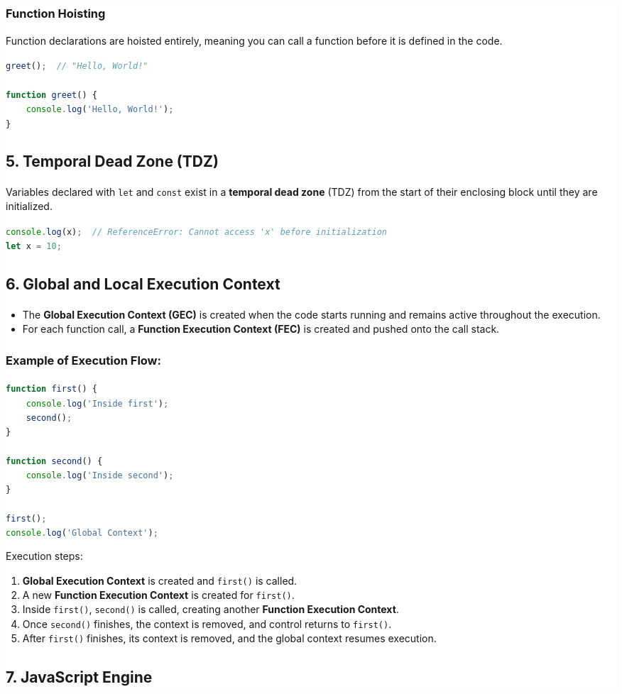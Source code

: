 ### Function Hoisting
Function declarations are hoisted entirely, meaning you can call a function before it is defined in the code.

```js
greet();  // "Hello, World!"

function greet() {
    console.log('Hello, World!');
}
```

## 5. Temporal Dead Zone (TDZ)

Variables declared with `let` and `const` exist in a **temporal dead zone** (TDZ) from the start of their enclosing block until they are initialized.

```js
console.log(x);  // ReferenceError: Cannot access 'x' before initialization
let x = 10;
```

## 6. Global and Local Execution Context

- The **Global Execution Context (GEC)** is created when the code starts running and remains active throughout the execution.
- For each function call, a **Function Execution Context (FEC)** is created and pushed onto the call stack.

### Example of Execution Flow:

```js
function first() {
    console.log('Inside first');
    second();
}

function second() {
    console.log('Inside second');
}

first();
console.log('Global Context');
```

Execution steps:
1. **Global Execution Context** is created and `first()` is called.
2. A new **Function Execution Context** is created for `first()`.
3. Inside `first()`, `second()` is called, creating another **Function Execution Context**.
4. Once `second()` finishes, the context is removed, and control returns to `first()`.
5. After `first()` finishes, its context is removed, and the global context resumes execution.

## 7. JavaScript Engine
